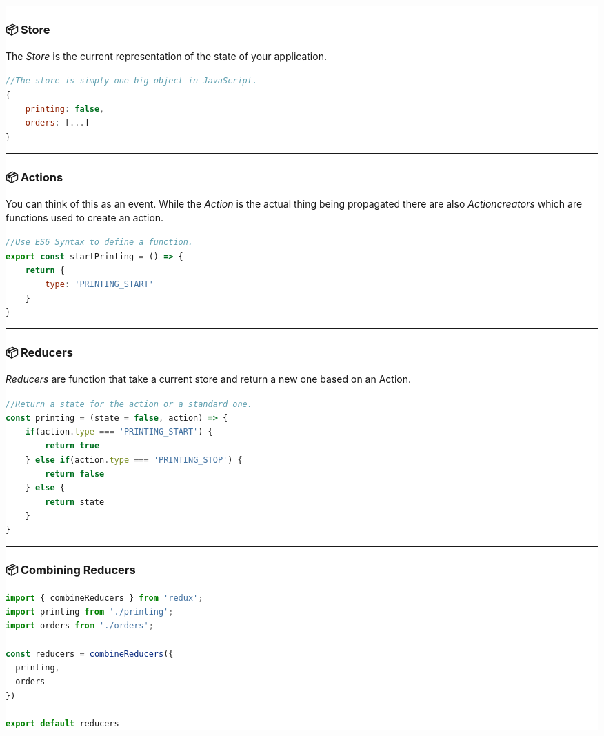 ----

### 📦 Store

The *Store* is the current representation of the state of your application.

```javascript
//The store is simply one big object in JavaScript.
{
    printing: false,
    orders: [...]
}
```

----

### 📦 Actions

You can think of this as an event. While the *Action* is the actual thing being propagated there are also *Actioncreators* which are functions used to create an action.

```javascript
//Use ES6 Syntax to define a function.
export const startPrinting = () => {
    return {
        type: 'PRINTING_START'
    }
}
```

----

### 📦 Reducers

*Reducers* are function that take a current store and return a new one based on an Action.

```javascript
//Return a state for the action or a standard one.
const printing = (state = false, action) => {
    if(action.type === 'PRINTING_START') {
        return true
    } else if(action.type === 'PRINTING_STOP') {
        return false
    } else {        
        return state
    }
}
```

----

### 📦 Combining Reducers

```javascript
import { combineReducers } from 'redux';
import printing from './printing';
import orders from './orders';

const reducers = combineReducers({
  printing,
  orders
})

export default reducers
```
